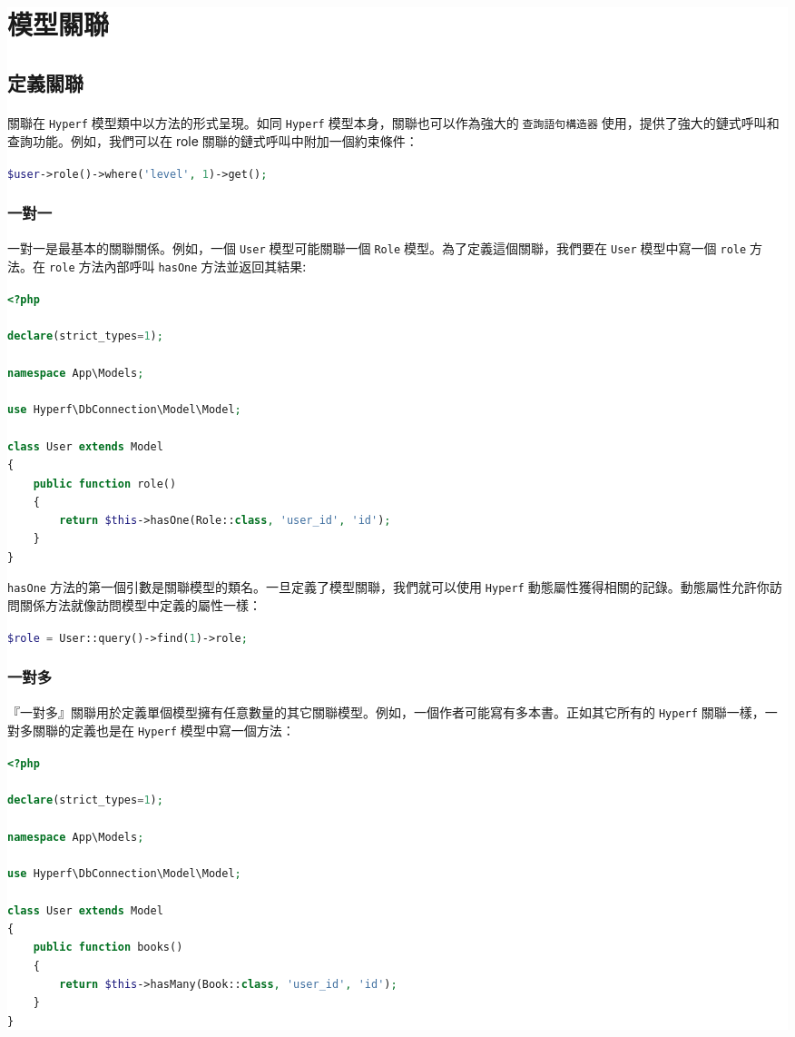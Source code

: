 # 模型關聯

## 定義關聯

關聯在 `Hyperf` 模型類中以方法的形式呈現。如同 `Hyperf` 模型本身，關聯也可以作為強大的 `查詢語句構造器` 使用，提供了強大的鏈式呼叫和查詢功能。例如，我們可以在 role 關聯的鏈式呼叫中附加一個約束條件：

```php
$user->role()->where('level', 1)->get();
```

### 一對一

一對一是最基本的關聯關係。例如，一個 `User` 模型可能關聯一個 `Role` 模型。為了定義這個關聯，我們要在 `User` 模型中寫一個 `role` 方法。在 `role` 方法內部呼叫 `hasOne` 方法並返回其結果:

```php
<?php

declare(strict_types=1);

namespace App\Models;

use Hyperf\DbConnection\Model\Model;

class User extends Model
{
    public function role()
    {
        return $this->hasOne(Role::class, 'user_id', 'id');
    }
}
```

`hasOne` 方法的第一個引數是關聯模型的類名。一旦定義了模型關聯，我們就可以使用 `Hyperf` 動態屬性獲得相關的記錄。動態屬性允許你訪問關係方法就像訪問模型中定義的屬性一樣：

```php
$role = User::query()->find(1)->role;
```

### 一對多

『一對多』關聯用於定義單個模型擁有任意數量的其它關聯模型。例如，一個作者可能寫有多本書。正如其它所有的 `Hyperf` 關聯一樣，一對多關聯的定義也是在 `Hyperf` 模型中寫一個方法：

```php
<?php

declare(strict_types=1);

namespace App\Models;

use Hyperf\DbConnection\Model\Model;

class User extends Model
{
    public function books()
    {
        return $this->hasMany(Book::class, 'user_id', 'id');
    }
}
```
